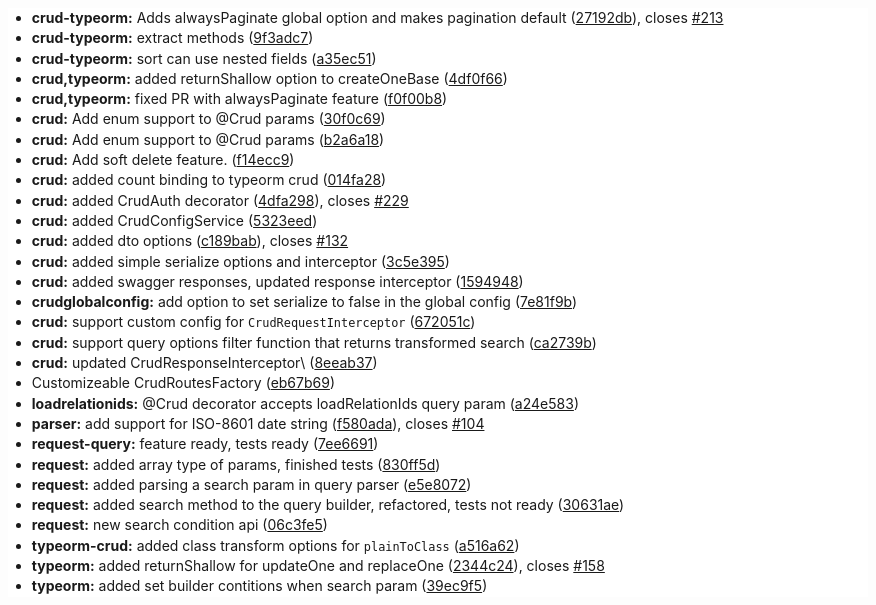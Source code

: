 * **crud-typeorm:** Adds alwaysPaginate global option and makes pagination default ([27192db](https://github.com/qstyler/nestjsx-crud/commit/27192db563b93be2469ac6069b50c0e017344b2e)), closes [#213](https://github.com/qstyler/nestjsx-crud/issues/213)
* **crud-typeorm:** extract methods ([9f3adc7](https://github.com/qstyler/nestjsx-crud/commit/9f3adc72b7ca10aadeb5d63a333c7307b222351d))
* **crud-typeorm:** sort can use nested fields ([a35ec51](https://github.com/qstyler/nestjsx-crud/commit/a35ec51fb9d7728984c844b976b44990d9282283))
* **crud,typeorm:** added returnShallow option to createOneBase ([4df0f66](https://github.com/qstyler/nestjsx-crud/commit/4df0f660d8483c623b46ec35fe6ea6d7e0e657f9))
* **crud,typeorm:** fixed PR with alwaysPaginate feature ([f0f00b8](https://github.com/qstyler/nestjsx-crud/commit/f0f00b8bdbd0149502973c428fb5a5b3ed50eebc))
* **crud:** Add enum support to @Crud params ([30f0c69](https://github.com/qstyler/nestjsx-crud/commit/30f0c69f515b9bacf267c90ff4f8bc5d50fe468d))
* **crud:** Add enum support to @Crud params ([b2a6a18](https://github.com/qstyler/nestjsx-crud/commit/b2a6a18675c19ac42c6fac6423f819182d5fb112))
* **crud:** Add soft delete feature. ([f14ecc9](https://github.com/qstyler/nestjsx-crud/commit/f14ecc9238193993cf2002a3e0737c1259b7f02f))
* **crud:** added count binding to typeorm crud ([014fa28](https://github.com/qstyler/nestjsx-crud/commit/014fa28e2c6e98a9d8ef7c1dbc71ac833b5209bb))
* **crud:** added CrudAuth decorator ([4dfa298](https://github.com/qstyler/nestjsx-crud/commit/4dfa2987a7e0e78b13facd778ee72aa374ed156f)), closes [#229](https://github.com/qstyler/nestjsx-crud/issues/229)
* **crud:** added CrudConfigService ([5323eed](https://github.com/qstyler/nestjsx-crud/commit/5323eed2624aac083370c16595781b7fca277404))
* **crud:** added dto options ([c189bab](https://github.com/qstyler/nestjsx-crud/commit/c189bab17499256316abb2d37d76f1b14c75409c)), closes [#132](https://github.com/qstyler/nestjsx-crud/issues/132)
* **crud:** added simple serialize options and interceptor ([3c5e395](https://github.com/qstyler/nestjsx-crud/commit/3c5e395a4be6c32e71ec1adfb8c432154544b562))
* **crud:** added swagger responses, updated response interceptor ([1594948](https://github.com/qstyler/nestjsx-crud/commit/1594948069b272601e3129dd1e3541bca45fb845))
* **crudglobalconfig:** add option to set serialize to false in the global config ([7e81f9b](https://github.com/qstyler/nestjsx-crud/commit/7e81f9b6fc2ae9e9ae93352c1cfb9f71070fd25b))
* **crud:** support custom config for `CrudRequestInterceptor` ([672051c](https://github.com/qstyler/nestjsx-crud/commit/672051c2e38b1921c26ddf3da40606340caaba53))
* **crud:** support query options filter function that returns transformed search ([ca2739b](https://github.com/qstyler/nestjsx-crud/commit/ca2739bd59f58f1a33427b8a35c12b832d7909a7))
* **crud:** updated CrudResponseInterceptor\ ([8eeab37](https://github.com/qstyler/nestjsx-crud/commit/8eeab37658f260f18696e11902fcaa5243895e91))
* Customizeable CrudRoutesFactory ([eb67b69](https://github.com/qstyler/nestjsx-crud/commit/eb67b69e8b172acc84b79deeb2ef3b3b7fecc9cb))
* **loadrelationids:** @Crud decorator accepts loadRelationIds query param ([a24e583](https://github.com/qstyler/nestjsx-crud/commit/a24e5839a2a30e145c5aa5c42575cb57fe2007d8))
* **parser:** add support for ISO-8601 date string ([f580ada](https://github.com/qstyler/nestjsx-crud/commit/f580ada9ba367c18d204d22af0b8a86b484ca16e)), closes [#104](https://github.com/qstyler/nestjsx-crud/issues/104)
* **request-query:** feature ready, tests ready ([7ee6691](https://github.com/qstyler/nestjsx-crud/commit/7ee6691e9dba440ae7957619d96ff2dda6786bc7))
* **request:** added array type of params, finished tests ([830ff5d](https://github.com/qstyler/nestjsx-crud/commit/830ff5dfa4ac73e9150b1a70019cca2449d13a09))
* **request:** added parsing a search param in query parser ([e5e8072](https://github.com/qstyler/nestjsx-crud/commit/e5e80727335b78313ce097ac6ab7067babead41e))
* **request:** added search method to the query builder, refactored, tests not ready ([30631ae](https://github.com/qstyler/nestjsx-crud/commit/30631ae76c35826ceb38eeb0348c5e1b42f2cc08))
* **request:** new search condition api ([06c3fe5](https://github.com/qstyler/nestjsx-crud/commit/06c3fe5436b60b436a9b100c264054fb5674dacb))
* **typeorm-crud:** added class transform options for `plainToClass` ([a516a62](https://github.com/qstyler/nestjsx-crud/commit/a516a628db1064837485d5a55e5d6e03cabc522f))
* **typeorm:** added returnShallow for updateOne and replaceOne ([2344c24](https://github.com/qstyler/nestjsx-crud/commit/2344c245390f94d310c4f90bc93e4025ab5fe352)), closes [#158](https://github.com/qstyler/nestjsx-crud/issues/158)
* **typeorm:** added set builder contitions when search param ([39ec9f5](https://github.com/qstyler/nestjsx-crud/commit/39ec9f53d4f5a69aaa6122230682daeb1967405f))